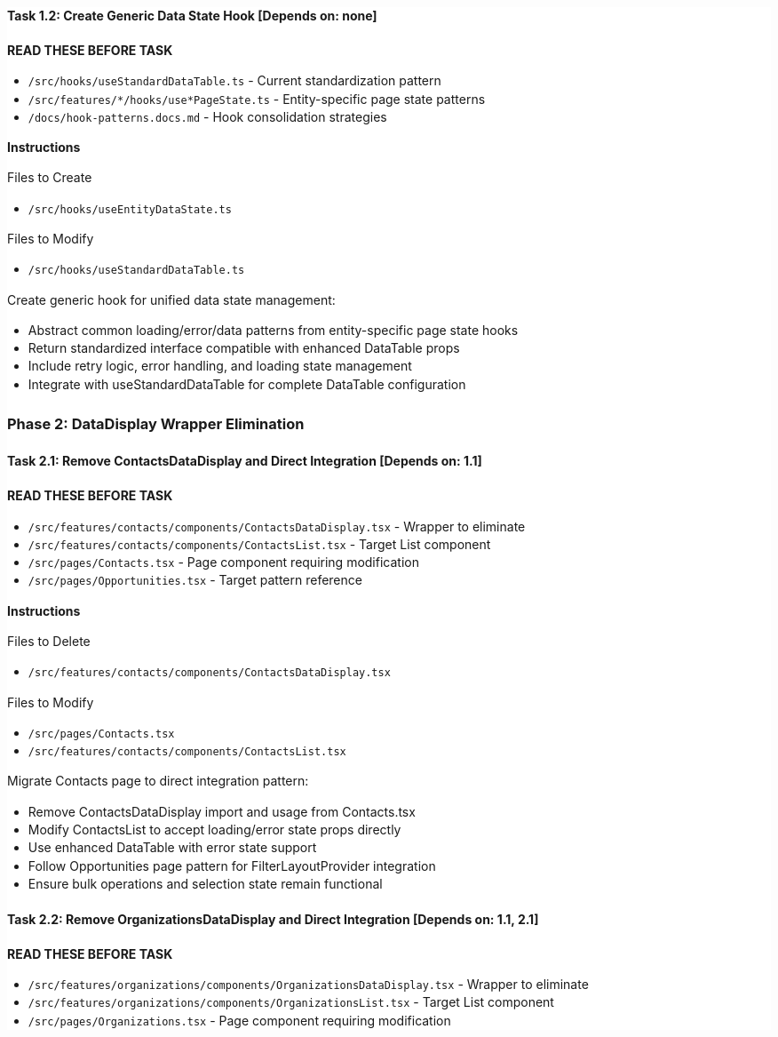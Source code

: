 #### Task 1.2: Create Generic Data State Hook [Depends on: none]

**READ THESE BEFORE TASK**
- `/src/hooks/useStandardDataTable.ts` - Current standardization pattern
- `/src/features/*/hooks/use*PageState.ts` - Entity-specific page state patterns
- `/docs/hook-patterns.docs.md` - Hook consolidation strategies

**Instructions**

Files to Create
- `/src/hooks/useEntityDataState.ts`

Files to Modify
- `/src/hooks/useStandardDataTable.ts`

Create generic hook for unified data state management:
- Abstract common loading/error/data patterns from entity-specific page state hooks
- Return standardized interface compatible with enhanced DataTable props
- Include retry logic, error handling, and loading state management
- Integrate with useStandardDataTable for complete DataTable configuration

### Phase 2: DataDisplay Wrapper Elimination

#### Task 2.1: Remove ContactsDataDisplay and Direct Integration [Depends on: 1.1]

**READ THESE BEFORE TASK**
- `/src/features/contacts/components/ContactsDataDisplay.tsx` - Wrapper to eliminate
- `/src/features/contacts/components/ContactsList.tsx` - Target List component
- `/src/pages/Contacts.tsx` - Page component requiring modification
- `/src/pages/Opportunities.tsx` - Target pattern reference

**Instructions**

Files to Delete
- `/src/features/contacts/components/ContactsDataDisplay.tsx`

Files to Modify
- `/src/pages/Contacts.tsx`
- `/src/features/contacts/components/ContactsList.tsx`

Migrate Contacts page to direct integration pattern:
- Remove ContactsDataDisplay import and usage from Contacts.tsx
- Modify ContactsList to accept loading/error state props directly
- Use enhanced DataTable with error state support
- Follow Opportunities page pattern for FilterLayoutProvider integration
- Ensure bulk operations and selection state remain functional

#### Task 2.2: Remove OrganizationsDataDisplay and Direct Integration [Depends on: 1.1, 2.1]

**READ THESE BEFORE TASK**
- `/src/features/organizations/components/OrganizationsDataDisplay.tsx` - Wrapper to eliminate
- `/src/features/organizations/components/OrganizationsList.tsx` - Target List component
- `/src/pages/Organizations.tsx` - Page component requiring modification

